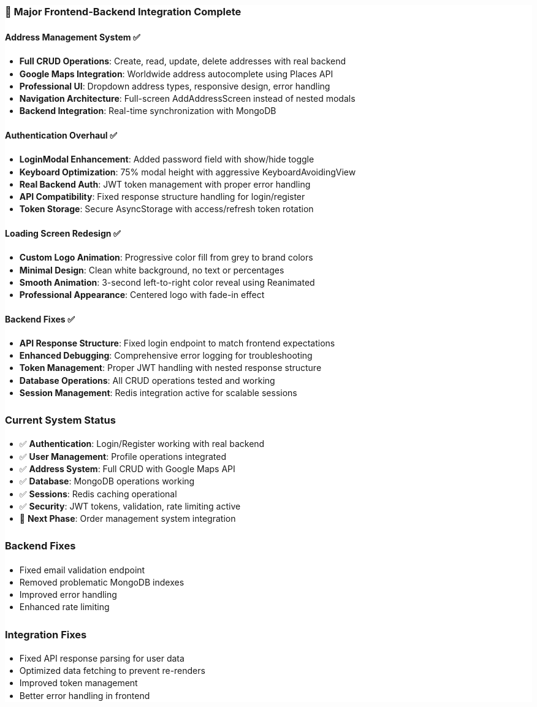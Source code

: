 ### 🎯 Major Frontend-Backend Integration Complete

#### Address Management System ✅
- **Full CRUD Operations**: Create, read, update, delete addresses with real backend
- **Google Maps Integration**: Worldwide address autocomplete using Places API
- **Professional UI**: Dropdown address types, responsive design, error handling
- **Navigation Architecture**: Full-screen AddAddressScreen instead of nested modals
- **Backend Integration**: Real-time synchronization with MongoDB

#### Authentication Overhaul ✅
- **LoginModal Enhancement**: Added password field with show/hide toggle
- **Keyboard Optimization**: 75% modal height with aggressive KeyboardAvoidingView
- **Real Backend Auth**: JWT token management with proper error handling
- **API Compatibility**: Fixed response structure handling for login/register
- **Token Storage**: Secure AsyncStorage with access/refresh token rotation

#### Loading Screen Redesign ✅
- **Custom Logo Animation**: Progressive color fill from grey to brand colors
- **Minimal Design**: Clean white background, no text or percentages
- **Smooth Animation**: 3-second left-to-right color reveal using Reanimated
- **Professional Appearance**: Centered logo with fade-in effect

#### Backend Fixes ✅
- **API Response Structure**: Fixed login endpoint to match frontend expectations
- **Enhanced Debugging**: Comprehensive error logging for troubleshooting
- **Token Management**: Proper JWT handling with nested response structure
- **Database Operations**: All CRUD operations tested and working
- **Session Management**: Redis integration active for scalable sessions

### Current System Status
- ✅ **Authentication**: Login/Register working with real backend
- ✅ **User Management**: Profile operations integrated
- ✅ **Address System**: Full CRUD with Google Maps API
- ✅ **Database**: MongoDB operations working
- ✅ **Sessions**: Redis caching operational
- ✅ **Security**: JWT tokens, validation, rate limiting active
- 🔄 **Next Phase**: Order management system integration

### Backend Fixes
- Fixed email validation endpoint
- Removed problematic MongoDB indexes
- Improved error handling
- Enhanced rate limiting

### Integration Fixes
- Fixed API response parsing for user data
- Optimized data fetching to prevent re-renders
- Improved token management
- Better error handling in frontend
